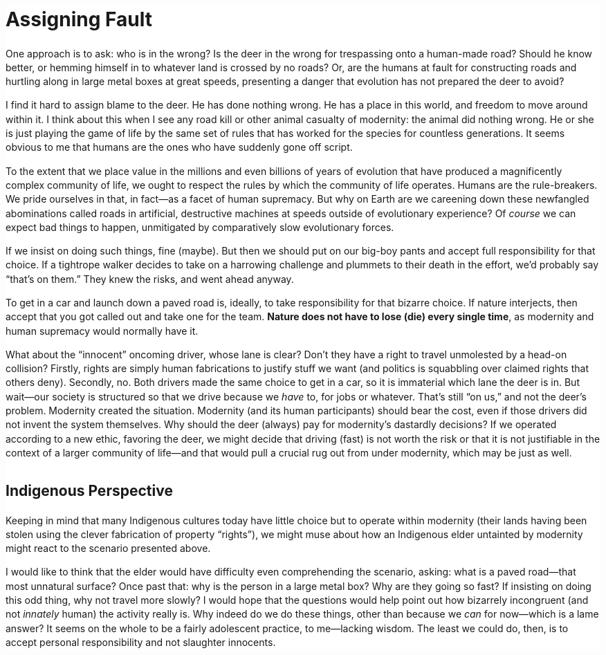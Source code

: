 # Assigning Fault

One approach is to ask: who is in the wrong? Is the deer in the wrong for trespassing onto a human-made road? Should he know better, or hemming himself in to whatever land is crossed by no roads? Or, are the humans at fault for constructing roads and hurtling along in large metal boxes at great speeds, presenting a danger that evolution has not prepared the deer to avoid?

I find it hard to assign blame to the deer. He has done nothing wrong. He has a place in this world, and freedom to move around within it. I think about this when I see any road kill or other animal casualty of modernity: the animal did nothing wrong. He or she is just playing the game of life by the same set of rules that has worked for the species for countless generations. It seems obvious to me that humans are the ones who have suddenly gone off script.

To the extent that we place value in the millions and even billions of years of evolution that have produced a magnificently complex community of life, we ought to respect the rules by which the community of life operates. Humans are the rule-breakers. We pride ourselves in that, in fact—as a facet of human supremacy. But why on Earth are we careening down these newfangled abominations called roads in artificial, destructive machines at speeds outside of evolutionary experience? Of *course* we can expect bad things to happen, unmitigated by comparatively slow evolutionary forces.

If we insist on doing such things, fine (maybe). But then we should put on our big-boy pants and accept full responsibility for that choice. If a tightrope walker decides to take on a harrowing challenge and plummets to their death in the effort, we’d probably say “that’s on them.” They knew the risks, and went ahead anyway.

To get in a car and launch down a paved road is, ideally, to take responsibility for that bizarre choice. If nature interjects, then accept that you got called out and take one for the team. **Nature does not have to lose (die) every single time**, as modernity and human supremacy would normally have it.

What about the “innocent” oncoming driver, whose lane is clear? Don’t they have a right to travel unmolested by a head-on collision? Firstly, rights are simply human fabrications to justify stuff we want (and politics is squabbling over claimed rights that others deny). Secondly, no. Both drivers made the same choice to get in a car, so it is immaterial which lane the deer is in. But wait—our society is structured so that we drive because we *have* to, for jobs or whatever. That’s still “on us,” and not the deer’s problem. Modernity created the situation. Modernity (and its human participants) should bear the cost, even if those drivers did not invent the system themselves. Why should the deer (always) pay for modernity’s dastardly decisions? If we operated according to a new ethic, favoring the deer, we might decide that driving (fast) is not worth the risk or that it is not justifiable in the context of a larger community of life—and that would pull a crucial rug out from under modernity, which may be just as well.

## Indigenous Perspective

Keeping in mind that many Indigenous cultures today have little choice but to operate within modernity (their lands having been stolen using the clever fabrication of property “rights”), we might muse about how an Indigenous elder untainted by modernity might react to the scenario presented above.

I would like to think that the elder would have difficulty even comprehending the scenario, asking: what is a paved road—that most unnatural surface? Once past that: why is the person in a large metal box? Why are they going so fast? If insisting on doing this odd thing, why not travel more slowly? I would hope that the questions would help point out how bizarrely incongruent (and not *innately* human) the activity really is. Why indeed do we do these things, other than because we *can* for now—which is a lame answer? It seems on the whole to be a fairly adolescent practice, to me—lacking wisdom. The least we could do, then, is to accept personal responsibility and not slaughter innocents.
